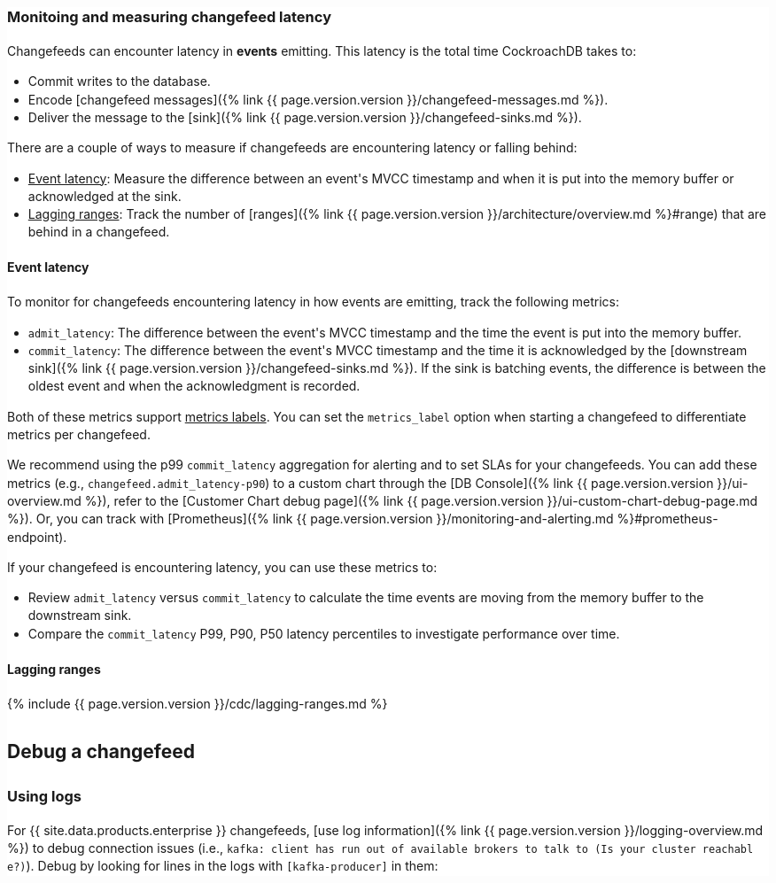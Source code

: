 ### Monitoing and measuring changefeed latency

Changefeeds can encounter latency in **events** emitting. This latency is the total time CockroachDB takes to:

- Commit writes to the database.
- Encode [changefeed messages]({% link {{ page.version.version }}/changefeed-messages.md %}).
- Deliver the message to the [sink]({% link {{ page.version.version }}/changefeed-sinks.md %}).

There are a couple of ways to measure if changefeeds are encountering latency or falling behind:

- [Event latency](#event-latency): Measure the difference between an event's MVCC timestamp and when it is put into the memory buffer or acknowledged at the sink.
- [Lagging ranges](#lagging-ranges): Track the number of [ranges]({% link {{ page.version.version }}/architecture/overview.md %}#range) that are behind in a changefeed.

#### Event latency

To monitor for changefeeds encountering latency in how events are emitting, track the following metrics:

- `admit_latency`: The difference between the event's MVCC timestamp and the time the event is put into the memory buffer.
- `commit_latency`: The difference between the event's MVCC timestamp and the time it is acknowledged by the [downstream sink]({% link {{ page.version.version }}/changefeed-sinks.md %}). If the sink is batching events, the difference is between the oldest event and when the acknowledgment is recorded.

Both of these metrics support [metrics labels](#using-changefeed-metrics-labels). You can set the `metrics_label` option when starting a changefeed to differentiate metrics per changefeed.

We recommend using the p99 `commit_latency` aggregation for alerting and to set SLAs for your changefeeds. You can add these metrics (e.g., `changefeed.admit_latency-p90`) to a custom chart through the [DB Console]({% link {{ page.version.version }}/ui-overview.md %}), refer to the [Customer Chart debug page]({% link {{ page.version.version }}/ui-custom-chart-debug-page.md %}). Or, you can track with [Prometheus]({% link {{ page.version.version }}/monitoring-and-alerting.md %}#prometheus-endpoint).

If your changefeed is encountering latency, you can use these metrics to:

- Review `admit_latency` versus `commit_latency` to calculate the time events are moving from the memory buffer to the downstream sink.
- Compare the `commit_latency` P99, P90, P50 latency percentiles to investigate performance over time.

#### Lagging ranges

{% include {{ page.version.version }}/cdc/lagging-ranges.md %}

## Debug a changefeed

### Using logs

For {{ site.data.products.enterprise }} changefeeds, [use log information]({% link {{ page.version.version }}/logging-overview.md %}) to debug connection issues (i.e., `kafka: client has run out of available brokers to talk to (Is your cluster reachable?)`). Debug by looking for lines in the logs with `[kafka-producer]` in them:
